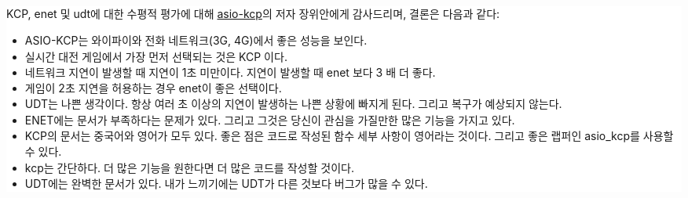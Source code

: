 KCP, enet 및 udt에 대한 수평적 평가에 대해 [asio-kcp](https://github.com/libinzhangyuan/asio_kcp )의 저자 장위안에게 감사드리며, 결론은 다음과 같다:

- ASIO-KCP는 와이파이와 전화 네트워크(3G, 4G)에서 좋은 성능을 보인다.
- 실시간 대전 게임에서 가장 먼저 선택되는 것은 KCP 이다.
- 네트워크 지연이 발생할 때 지연이 1초 미만이다. 지연이 발생할 때 enet 보다 3 배 더 좋다.
- 게임이 2초 지연을 허용하는 경우 enet이 좋은 선택이다.
- UDT는 나쁜 생각이다. 항상 여러 초 이상의 지연이 발생하는 나쁜 상황에 빠지게 된다. 그리고 복구가 예상되지 않는다.
- ENET에는 문서가 부족하다는 문제가 있다. 그리고 그것은 당신이 관심을 가질만한 많은 기능을 가지고 있다.
- KCP의 문서는 중국어와 영어가 모두 있다. 좋은 점은 코드로 작성된 함수 세부 사항이 영어라는 것이다. 그리고 좋은 랩퍼인 asio_kcp를 사용할 수 있다.
- kcp는 간단하다. 더 많은 기능을 원한다면 더 많은 코드를 작성할 것이다.
- UDT에는 완벽한 문서가 있다. 내가 느끼기에는 UDT가 다른 것보다 버그가 많을 수 있다.

